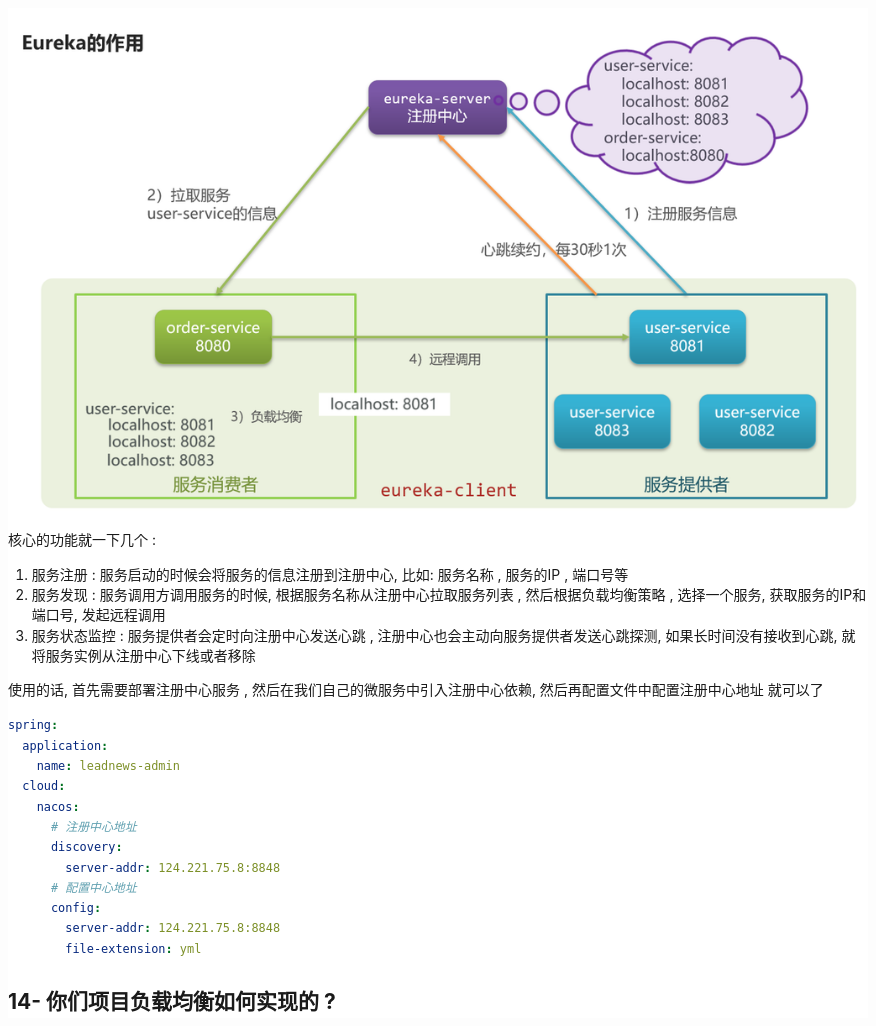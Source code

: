 ![image-20220520105342636](assets/image-20220520105342636.png)

核心的功能就一下几个 : 

1. 服务注册 : 服务启动的时候会将服务的信息注册到注册中心, 比如: 服务名称 , 服务的IP , 端口号等
2. 服务发现 : 服务调用方调用服务的时候, 根据服务名称从注册中心拉取服务列表 , 然后根据负载均衡策略 , 选择一个服务, 获取服务的IP和端口号, 发起远程调用
3. 服务状态监控 : 服务提供者会定时向注册中心发送心跳 , 注册中心也会主动向服务提供者发送心跳探测, 如果长时间没有接收到心跳, 就将服务实例从注册中心下线或者移除

使用的话, 首先需要部署注册中心服务 , 然后在我们自己的微服务中引入注册中心依赖, 然后再配置文件中配置注册中心地址 就可以了

```yml
spring:
  application:
    name: leadnews-admin
  cloud:
    nacos:
      # 注册中心地址
      discovery:
        server-addr: 124.221.75.8:8848
      # 配置中心地址
      config:
        server-addr: 124.221.75.8:8848
        file-extension: yml
```



## 14- 你们项目负载均衡如何实现的 ? 
